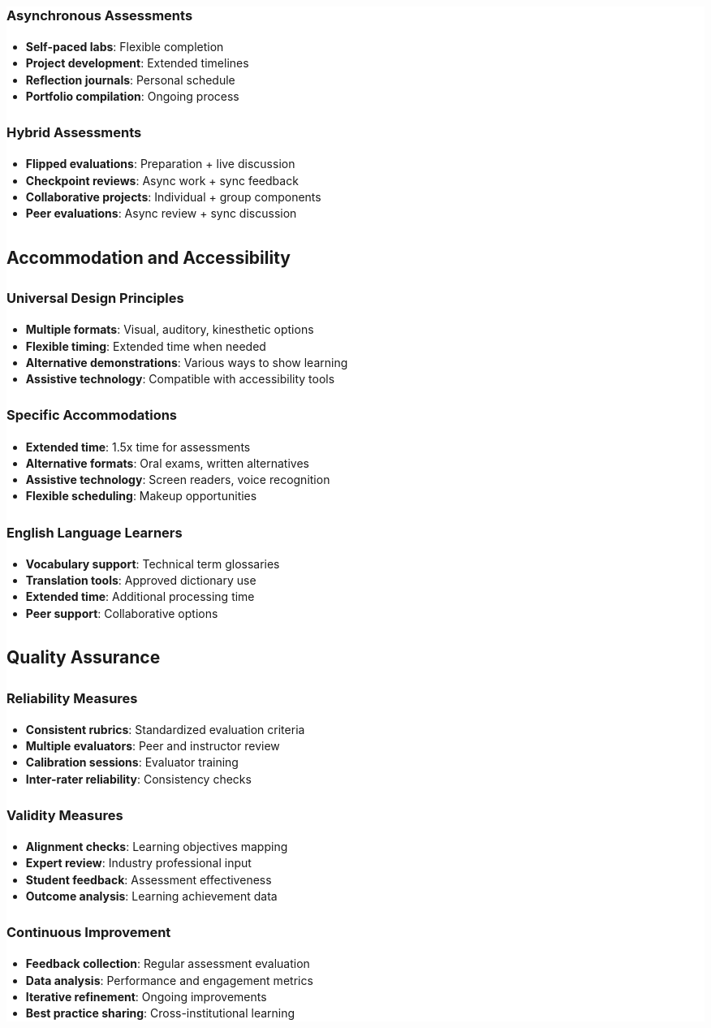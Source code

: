 ### Asynchronous Assessments
- **Self-paced labs**: Flexible completion
- **Project development**: Extended timelines
- **Reflection journals**: Personal schedule
- **Portfolio compilation**: Ongoing process

### Hybrid Assessments
- **Flipped evaluations**: Preparation + live discussion
- **Checkpoint reviews**: Async work + sync feedback
- **Collaborative projects**: Individual + group components
- **Peer evaluations**: Async review + sync discussion

## Accommodation and Accessibility

### Universal Design Principles
- **Multiple formats**: Visual, auditory, kinesthetic options
- **Flexible timing**: Extended time when needed
- **Alternative demonstrations**: Various ways to show learning
- **Assistive technology**: Compatible with accessibility tools

### Specific Accommodations
- **Extended time**: 1.5x time for assessments
- **Alternative formats**: Oral exams, written alternatives
- **Assistive technology**: Screen readers, voice recognition
- **Flexible scheduling**: Makeup opportunities

### English Language Learners
- **Vocabulary support**: Technical term glossaries
- **Translation tools**: Approved dictionary use
- **Extended time**: Additional processing time
- **Peer support**: Collaborative options

## Quality Assurance

### Reliability Measures
- **Consistent rubrics**: Standardized evaluation criteria
- **Multiple evaluators**: Peer and instructor review
- **Calibration sessions**: Evaluator training
- **Inter-rater reliability**: Consistency checks

### Validity Measures
- **Alignment checks**: Learning objectives mapping
- **Expert review**: Industry professional input
- **Student feedback**: Assessment effectiveness
- **Outcome analysis**: Learning achievement data

### Continuous Improvement
- **Feedback collection**: Regular assessment evaluation
- **Data analysis**: Performance and engagement metrics
- **Iterative refinement**: Ongoing improvements
- **Best practice sharing**: Cross-institutional learning

